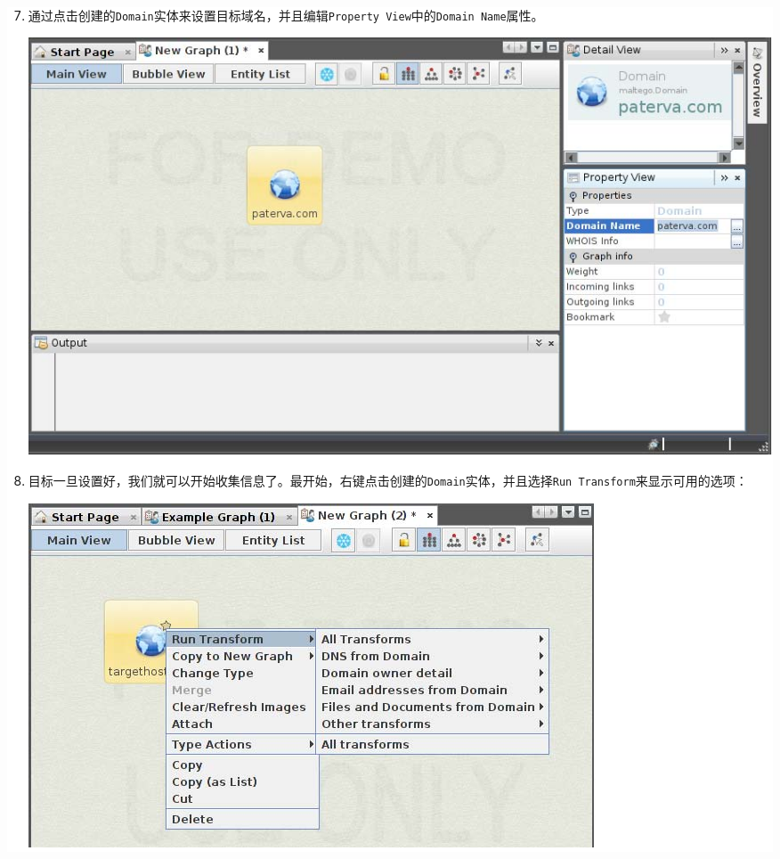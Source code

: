 7.  通过点击创建的`Domain`实体来设置目标域名，并且编辑`Property View`中的`Domain Name`属性。

    ![](img/4-7-6.jpg)

8.  目标一旦设置好，我们就可以开始收集信息了。最开始，右键点击创建的`Domain`实体，并且选择`Run Transform`来显示可用的选项：

    ![](img/4-7-7.jpg)
